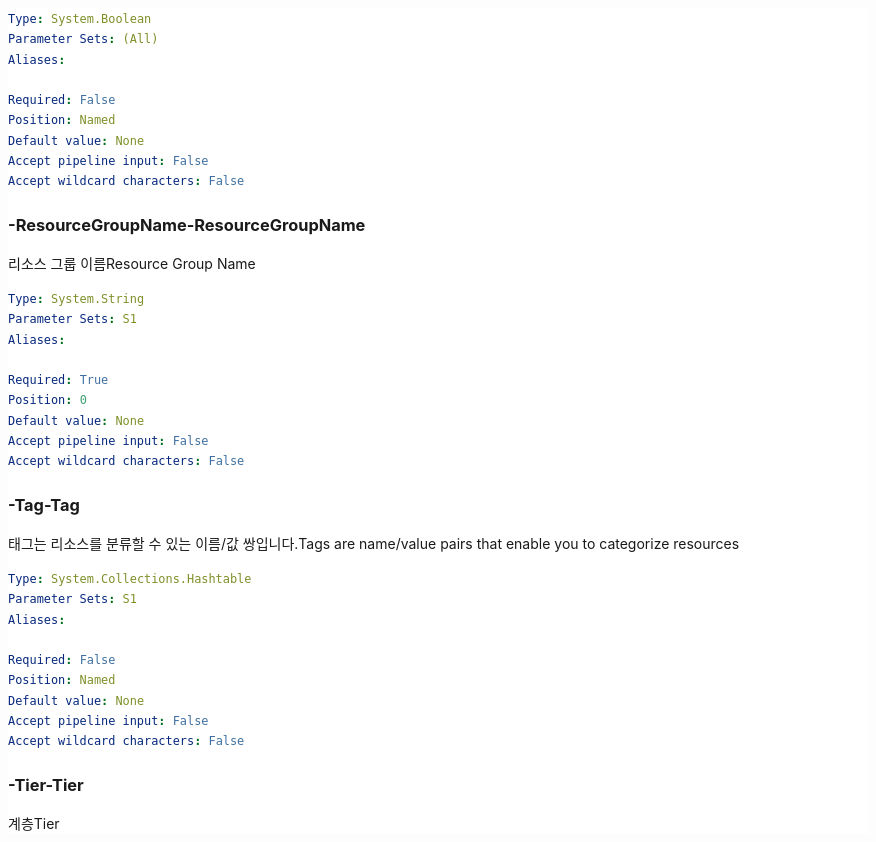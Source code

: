 ```yaml
Type: System.Boolean
Parameter Sets: (All)
Aliases:

Required: False
Position: Named
Default value: None
Accept pipeline input: False
Accept wildcard characters: False
```

### <span data-ttu-id="9f983-136">-ResourceGroupName</span><span class="sxs-lookup"><span data-stu-id="9f983-136">-ResourceGroupName</span></span>
<span data-ttu-id="9f983-137">리소스 그룹 이름</span><span class="sxs-lookup"><span data-stu-id="9f983-137">Resource Group Name</span></span>

```yaml
Type: System.String
Parameter Sets: S1
Aliases:

Required: True
Position: 0
Default value: None
Accept pipeline input: False
Accept wildcard characters: False
```

### <span data-ttu-id="9f983-138">-Tag</span><span class="sxs-lookup"><span data-stu-id="9f983-138">-Tag</span></span>
<span data-ttu-id="9f983-139">태그는 리소스를 분류할 수 있는 이름/값 쌍입니다.</span><span class="sxs-lookup"><span data-stu-id="9f983-139">Tags are name/value pairs that enable you to categorize resources</span></span>

```yaml
Type: System.Collections.Hashtable
Parameter Sets: S1
Aliases:

Required: False
Position: Named
Default value: None
Accept pipeline input: False
Accept wildcard characters: False
```

### <span data-ttu-id="9f983-140">-Tier</span><span class="sxs-lookup"><span data-stu-id="9f983-140">-Tier</span></span>
<span data-ttu-id="9f983-141">계층</span><span class="sxs-lookup"><span data-stu-id="9f983-141">Tier</span></span>

